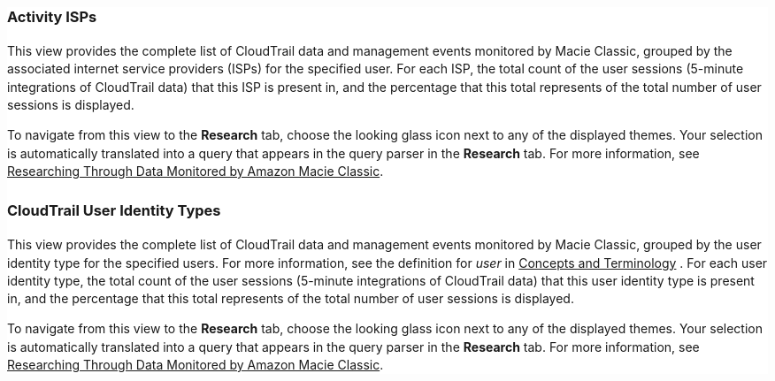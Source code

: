 ### Activity ISPs<a name="user-activity-isp"></a>

This view provides the complete list of CloudTrail data and management events monitored by Macie Classic, grouped by the associated internet service providers \(ISPs\) for the specified user\. For each ISP, the total count of the user sessions \(5\-minute integrations of CloudTrail data\) that this ISP is present in, and the percentage that this total represents of the total number of user sessions is displayed\. 

To navigate from this view to the **Research** tab, choose the looking glass icon next to any of the displayed themes\. Your selection is automatically translated into a query that appears in the query parser in the **Research** tab\. For more information, see [Researching Through Data Monitored by Amazon Macie Classic](macie-research.md)\. 

### CloudTrail User Identity Types<a name="user-cloudtrail-user-identity-type"></a>

This view provides the complete list of CloudTrail data and management events monitored by Macie Classic, grouped by the user identity type for the specified users\. For more information, see the definition for *user* in [Concepts and Terminology](macie-concepts.md) \. For each user identity type, the total count of the user sessions \(5\-minute integrations of CloudTrail data\) that this user identity type is present in, and the percentage that this total represents of the total number of user sessions is displayed\. 

To navigate from this view to the **Research** tab, choose the looking glass icon next to any of the displayed themes\. Your selection is automatically translated into a query that appears in the query parser in the **Research** tab\. For more information, see [Researching Through Data Monitored by Amazon Macie Classic](macie-research.md)\. 